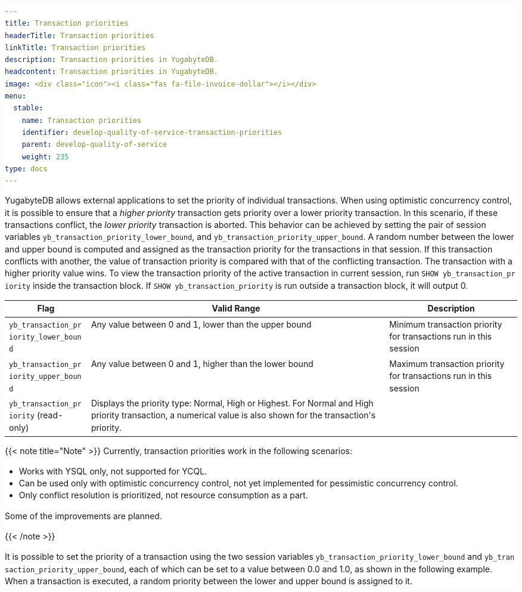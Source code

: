 ```yaml
---
title: Transaction priorities
headerTitle: Transaction priorities
linkTitle: Transaction priorities
description: Transaction priorities in YugabyteDB.
headcontent: Transaction priorities in YugabyteDB.
image: <div class="icon"><i class="fas fa-file-invoice-dollar"></i></div>
menu:
  stable:
    name: Transaction priorities
    identifier: develop-quality-of-service-transaction-priorities
    parent: develop-quality-of-service
    weight: 235
type: docs
---
```


YugabyteDB allows external applications to set the priority of individual transactions. When using optimistic concurrency control, it is possible to ensure that a *higher priority* transaction gets priority over a lower priority transaction. In this scenario, if these transactions conflict, the *lower priority* transaction is aborted. This behavior can be achieved by setting the pair of session variables `yb_transaction_priority_lower_bound`, and `yb_transaction_priority_upper_bound`. A random number between the lower and upper bound is computed and assigned as the transaction priority for the transactions in that session. If this transaction conflicts with another, the value of transaction priority is compared with that of the conflicting transaction. The transaction with a higher priority value wins. To view the transaction priority of the active transaction in current session, run `SHOW yb_transaction_priority` inside the transaction block. If `SHOW yb_transaction_priority` is run outside a transaction block, it will output 0.

| Flag | Valid Range | Description |
| --- | --- | --- |
| `yb_transaction_priority_lower_bound` | Any value between 0 and 1, lower than the upper bound | Minimum transaction priority for transactions run in this session |
| `yb_transaction_priority_upper_bound` | Any value between 0 and 1, higher than the lower bound | Maximum transaction priority for transactions run in this session |
| `yb_transaction_priority` (read-only) | Displays the priority type: Normal, High or Highest. For Normal and High priority transaction, a numerical value is also shown for the transaction's priority. |

{{< note title="Note" >}}
Currently, transaction priorities work in the following scenarios:

* Works with YSQL only, not supported for YCQL.
* Can be used only with optimistic concurrency control, not yet implemented for pessimistic concurrency control.
* Only conflict resolution is prioritized, not resource consumption as a part.

Some of the improvements are planned.

{{< /note >}}

It is possible to set the priority of a transaction using the two session variables `yb_transaction_priority_lower_bound` and `yb_transaction_priority_upper_bound`, each of which can be set to a value between 0.0 and 1.0, as shown in the following example. When a transaction is executed, a random priority between the lower and upper bound is assigned to it.

